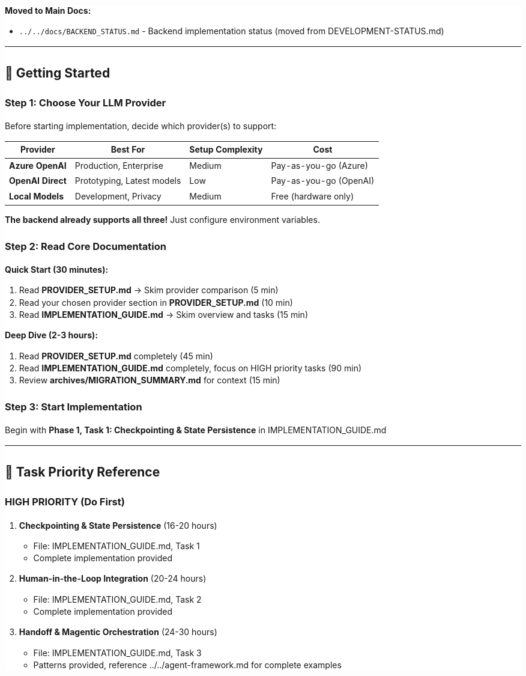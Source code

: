 **Moved to Main Docs:**
- `../../docs/BACKEND_STATUS.md` - Backend implementation status (moved from DEVELOPMENT-STATUS.md)

---

## 🚦 Getting Started

### Step 1: Choose Your LLM Provider

Before starting implementation, decide which provider(s) to support:

| Provider | Best For | Setup Complexity | Cost |
|----------|----------|------------------|------|
| **Azure OpenAI** | Production, Enterprise | Medium | Pay-as-you-go (Azure) |
| **OpenAI Direct** | Prototyping, Latest models | Low | Pay-as-you-go (OpenAI) |
| **Local Models** | Development, Privacy | Medium | Free (hardware only) |

**The backend already supports all three!** Just configure environment variables.

### Step 2: Read Core Documentation

**Quick Start (30 minutes):**
1. Read **PROVIDER_SETUP.md** → Skim provider comparison (5 min)
2. Read your chosen provider section in **PROVIDER_SETUP.md** (10 min)
3. Read **IMPLEMENTATION_GUIDE.md** → Skim overview and tasks (15 min)

**Deep Dive (2-3 hours):**
1. Read **PROVIDER_SETUP.md** completely (45 min)
2. Read **IMPLEMENTATION_GUIDE.md** completely, focus on HIGH priority tasks (90 min)
3. Review **archives/MIGRATION_SUMMARY.md** for context (15 min)

### Step 3: Start Implementation

Begin with **Phase 1, Task 1: Checkpointing & State Persistence** in IMPLEMENTATION_GUIDE.md

---

## 🎯 Task Priority Reference

### HIGH PRIORITY (Do First)

1. **Checkpointing & State Persistence** (16-20 hours)
   - File: IMPLEMENTATION_GUIDE.md, Task 1
   - Complete implementation provided

2. **Human-in-the-Loop Integration** (20-24 hours)
   - File: IMPLEMENTATION_GUIDE.md, Task 2
   - Complete implementation provided

3. **Handoff & Magentic Orchestration** (24-30 hours)
   - File: IMPLEMENTATION_GUIDE.md, Task 3
   - Patterns provided, reference ../../agent-framework.md for complete examples
